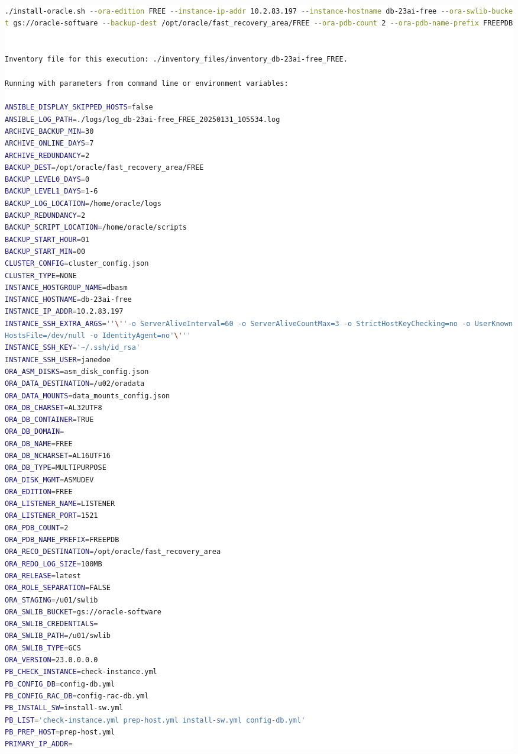 ```bash
./install-oracle.sh --ora-edition FREE --instance-ip-addr 10.2.83.197 --instance-hostname db-23ai-free --ora-swlib-bucket gs://oracle-software --backup-dest /opt/oracle/fast_recovery_area/FREE --ora-pdb-count 2 --ora-pdb-name-prefix FREEPDB


Inventory file for this execution: ./inventory_files/inventory_db-23ai-free_FREE.

Running with parameters from command line or environment variables:

ANSIBLE_DISPLAY_SKIPPED_HOSTS=false
ANSIBLE_LOG_PATH=./logs/log_db-23ai-free_FREE_20250131_105534.log
ARCHIVE_BACKUP_MIN=30
ARCHIVE_ONLINE_DAYS=7
ARCHIVE_REDUNDANCY=2
BACKUP_DEST=/opt/oracle/fast_recovery_area/FREE
BACKUP_LEVEL0_DAYS=0
BACKUP_LEVEL1_DAYS=1-6
BACKUP_LOG_LOCATION=/home/oracle/logs
BACKUP_REDUNDANCY=2
BACKUP_SCRIPT_LOCATION=/home/oracle/scripts
BACKUP_START_HOUR=01
BACKUP_START_MIN=00
CLUSTER_CONFIG=cluster_config.json
CLUSTER_TYPE=NONE
INSTANCE_HOSTGROUP_NAME=dbasm
INSTANCE_HOSTNAME=db-23ai-free
INSTANCE_IP_ADDR=10.2.83.197
INSTANCE_SSH_EXTRA_ARGS=''\''-o ServerAliveInterval=60 -o ServerAliveCountMax=3 -o StrictHostKeyChecking=no -o UserKnownHostsFile=/dev/null -o IdentityAgent=no'\'''
INSTANCE_SSH_KEY='~/.ssh/id_rsa'
INSTANCE_SSH_USER=janedoe
ORA_ASM_DISKS=asm_disk_config.json
ORA_DATA_DESTINATION=/u02/oradata
ORA_DATA_MOUNTS=data_mounts_config.json
ORA_DB_CHARSET=AL32UTF8
ORA_DB_CONTAINER=TRUE
ORA_DB_DOMAIN=
ORA_DB_NAME=FREE
ORA_DB_NCHARSET=AL16UTF16
ORA_DB_TYPE=MULTIPURPOSE
ORA_DISK_MGMT=ASMUDEV
ORA_EDITION=FREE
ORA_LISTENER_NAME=LISTENER
ORA_LISTENER_PORT=1521
ORA_PDB_COUNT=2
ORA_PDB_NAME_PREFIX=FREEPDB
ORA_RECO_DESTINATION=/opt/oracle/fast_recovery_area
ORA_REDO_LOG_SIZE=100MB
ORA_RELEASE=latest
ORA_ROLE_SEPARATION=FALSE
ORA_STAGING=/u01/swlib
ORA_SWLIB_BUCKET=gs://oracle-software
ORA_SWLIB_CREDENTIALS=
ORA_SWLIB_PATH=/u01/swlib
ORA_SWLIB_TYPE=GCS
ORA_VERSION=23.0.0.0.0
PB_CHECK_INSTANCE=check-instance.yml
PB_CONFIG_DB=config-db.yml
PB_CONFIG_RAC_DB=config-rac-db.yml
PB_INSTALL_SW=install-sw.yml
PB_LIST='check-instance.yml prep-host.yml install-sw.yml config-db.yml'
PB_PREP_HOST=prep-host.yml
PRIMARY_IP_ADDR=
```